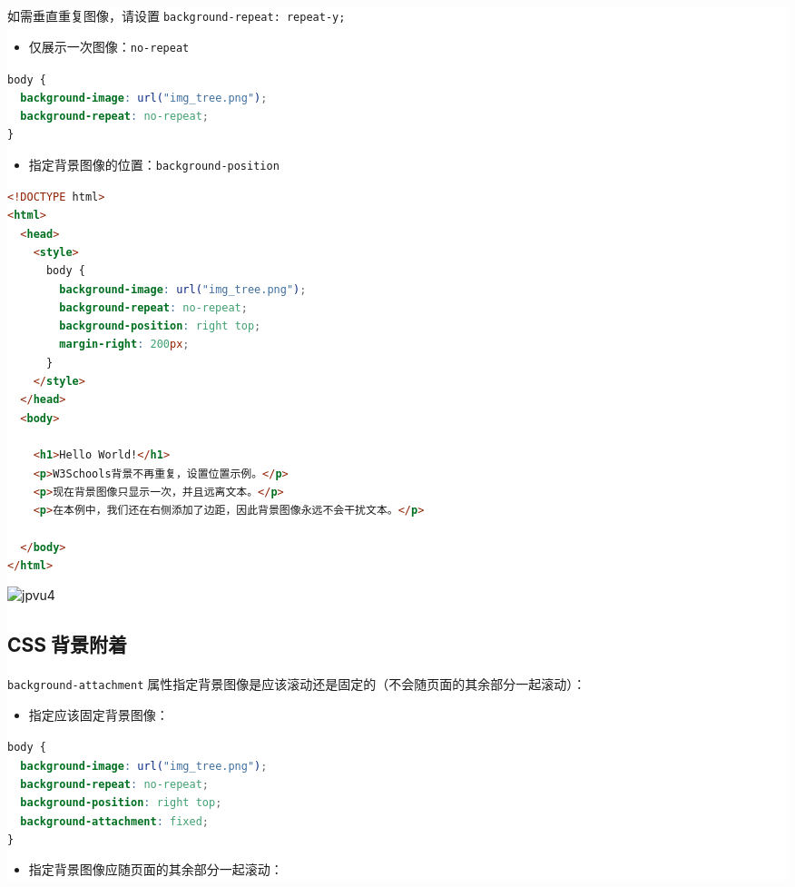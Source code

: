 如需垂直重复图像，请设置 `background-repeat: repeat-y;`

- 仅展示一次图像：`no-repeat`

```css
body {
  background-image: url("img_tree.png");
  background-repeat: no-repeat;
}
```

- 指定背景图像的位置：`background-position`

```html
<!DOCTYPE html>
<html>
  <head>
    <style>
      body {
        background-image: url("img_tree.png");
        background-repeat: no-repeat;
        background-position: right top;
        margin-right: 200px;
      }
    </style>
  </head>
  <body>

    <h1>Hello World!</h1>
    <p>W3Schools背景不再重复，设置位置示例。</p>
    <p>现在背景图像只显示一次，并且远离文本。</p>
    <p>在本例中，我们还在右侧添加了边距，因此背景图像永远不会干扰文本。</p>

  </body>
</html>
```

![jpvu4](https://raw.githubusercontent.com/hacket/ObsidianOSS/master/obsidian/gtq83.png)

## CSS 背景附着

`background-attachment` 属性指定背景图像是应该滚动还是固定的（不会随页面的其余部分一起滚动）：

- 指定应该固定背景图像：

```css
body {
  background-image: url("img_tree.png");
  background-repeat: no-repeat;
  background-position: right top;
  background-attachment: fixed;
}
```

- 指定背景图像应随页面的其余部分一起滚动：

